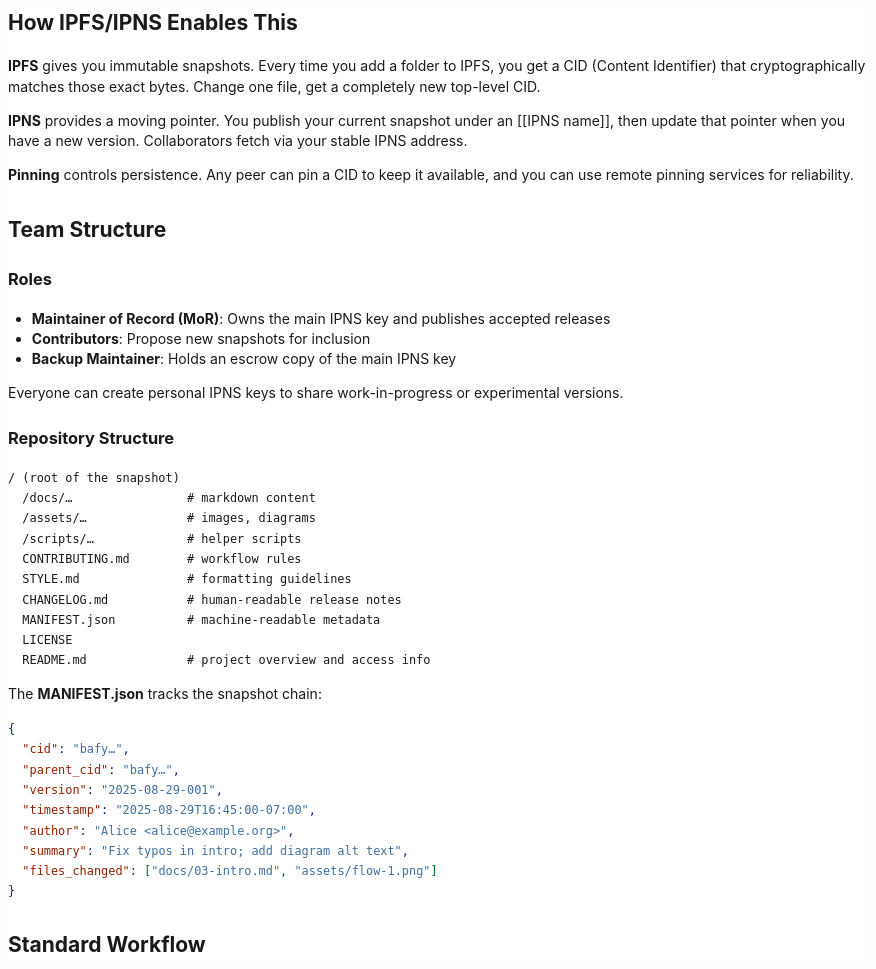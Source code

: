 ## How IPFS/IPNS Enables This

**IPFS** gives you immutable snapshots. Every time you add a folder to IPFS, you get a CID (Content Identifier) that cryptographically matches those exact bytes. Change one file, get a completely new top-level CID.

**IPNS** provides a moving pointer. You publish your current snapshot under an [[IPNS name]], then update that pointer when you have a new version. Collaborators fetch via your stable IPNS address.

**Pinning** controls persistence. Any peer can pin a CID to keep it available, and you can use remote pinning services for reliability.

## Team Structure

### Roles

- **Maintainer of Record (MoR)**: Owns the main IPNS key and publishes accepted releases
- **Contributors**: Propose new snapshots for inclusion  
- **Backup Maintainer**: Holds an escrow copy of the main IPNS key

Everyone can create personal IPNS keys to share work-in-progress or experimental versions.

### Repository Structure

```
/ (root of the snapshot)
  /docs/…                # markdown content
  /assets/…              # images, diagrams
  /scripts/…             # helper scripts
  CONTRIBUTING.md        # workflow rules
  STYLE.md               # formatting guidelines
  CHANGELOG.md           # human-readable release notes
  MANIFEST.json          # machine-readable metadata
  LICENSE
  README.md              # project overview and access info
```

The **MANIFEST.json** tracks the snapshot chain:

```json
{
  "cid": "bafy…", 
  "parent_cid": "bafy…",
  "version": "2025-08-29-001",
  "timestamp": "2025-08-29T16:45:00-07:00",
  "author": "Alice <alice@example.org>",
  "summary": "Fix typos in intro; add diagram alt text",
  "files_changed": ["docs/03-intro.md", "assets/flow-1.png"]
}
```

## Standard Workflow
